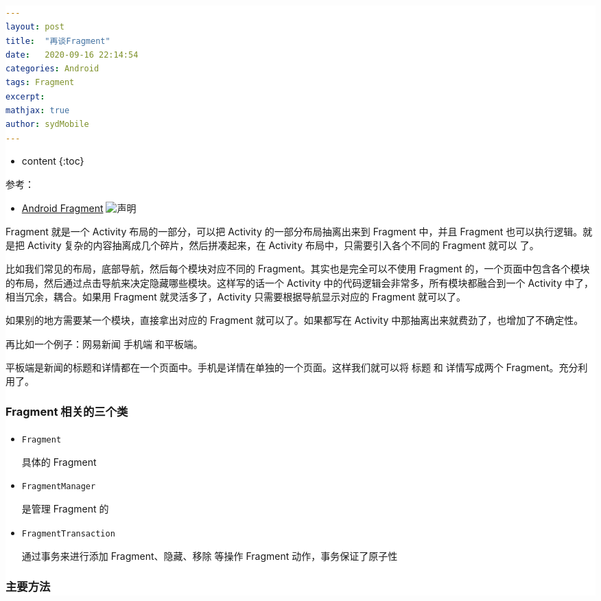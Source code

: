 ```yaml
---
layout: post
title:  "再谈Fragment"
date:   2020-09-16 22:14:54
categories: Android
tags: Fragment
excerpt: 
mathjax: true
author: sydMobile
---
```

* content
{:toc}
















参考：

- [Android Fragment](https://blog.csdn.net/lmj623565791/article/details/42628537)
  ![声明](http://p3-juejin.byteimg.com/tos-cn-i-k3u1fbpfcp/3a3fc2701f984e5f89740418f91d50d3~tplv-k3u1fbpfcp-zoom-1.image)  

Fragment 就是一个 Activity 布局的一部分，可以把 Activity 的一部分布局抽离出来到 Fragment 中，并且 Fragment 也可以执行逻辑。就是把 Activity 复杂的内容抽离成几个碎片，然后拼凑起来，在 Activity 布局中，只需要引入各个不同的 Fragment 就可以 了。

比如我们常见的布局，底部导航，然后每个模块对应不同的 Fragment。其实也是完全可以不使用 Fragment 的，一个页面中包含各个模块的布局，然后通过点击导航来决定隐藏哪些模块。这样写的话一个 Activity 中的代码逻辑会非常多，所有模块都融合到一个 Activity 中了，相当冗余，耦合。如果用 Fragment 就灵活多了，Activity 只需要根据导航显示对应的 Fragment 就可以了。

如果别的地方需要某一个模块，直接拿出对应的 Fragment 就可以了。如果都写在 Activity 中那抽离出来就费劲了，也增加了不确定性。

再比如一个例子：网易新闻 手机端 和平板端。

平板端是新闻的标题和详情都在一个页面中。手机是详情在单独的一个页面。这样我们就可以将 标题 和 详情写成两个 Fragment。充分利用了。

### **Fragment 相关的三个类**

- `Fragment`

  具体的 Fragment

- `FragmentManager`

  是管理 Fragment 的

- `FragmentTransaction`

  通过事务来进行添加 Fragment、隐藏、移除 等操作 Fragment 动作，事务保证了原子性

### 主要方法
